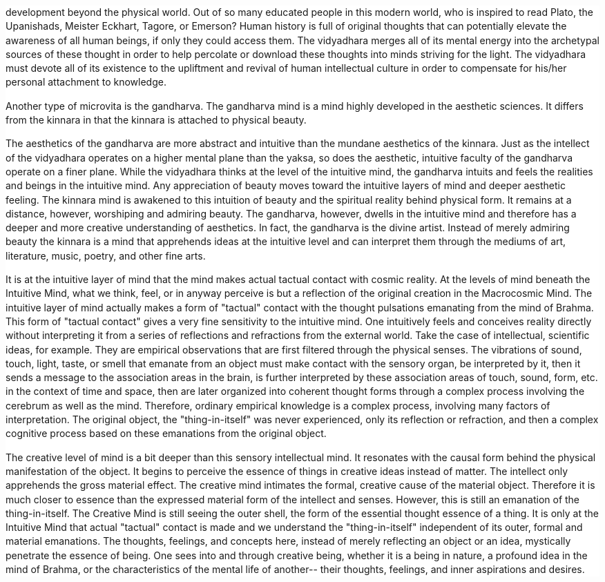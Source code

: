 development beyond the physical world. Out of so many educated people in this
modern world, who is inspired to read Plato, the Upanishads, Meister Eckhart,
Tagore, or Emerson? Human history is full of original thoughts that can
potentially elevate the awareness of all human beings, if only they could access
them. The vidyadhara merges all of its mental energy into the archetypal
sources of these thought in order to help percolate or download these thoughts
into minds striving for the light. The vidyadhara must devote all of its existence
to the upliftment and revival of human intellectual culture in order to
compensate for his/her personal attachment to knowledge.

Another type of microvita is the gandharva. The gandharva mind is a mind highly
developed in the aesthetic sciences. It differs from the kinnara in that the
kinnara is attached to physical beauty.

The aesthetics of the gandharva are more abstract and intuitive than the
mundane aesthetics of the kinnara. Just as the intellect of the vidyadhara
operates on a higher mental plane than the yaksa, so does the aesthetic, intuitive
faculty of the gandharva operate on a finer plane. While the vidyadhara thinks at
the level of the intuitive mind, the gandharva intuits and feels the realities and
beings in the intuitive mind. Any appreciation of beauty moves toward the
intuitive layers of mind and deeper aesthetic feeling. The kinnara mind is
awakened to this intuition of beauty and the spiritual reality behind physical
form. It remains at a distance, however, worshiping and admiring beauty. The
gandharva, however, dwells in the intuitive mind and therefore has a deeper and
more creative understanding of aesthetics. In fact, the gandharva is the divine
artist. Instead of merely admiring beauty the kinnara is a mind that apprehends
ideas at the intuitive level and can interpret them through the mediums of art,
literature, music, poetry, and other fine arts.

It is at the intuitive layer of mind that the mind makes actual tactual contact with
cosmic reality. At the levels of mind beneath the Intuitive Mind, what we think,
feel, or in anyway perceive is but a reflection of the original creation in the
Macrocosmic Mind. The intuitive layer of mind actually makes a form of
"tactual" contact with the thought pulsations emanating from the mind of
Brahma. This form of "tactual contact" gives a very fine sensitivity to the
intuitive mind. One intuitively feels and conceives reality directly without
interpreting it from a series of reflections and refractions from the external
world. Take the case of intellectual, scientific ideas, for example. They are
empirical observations that are first filtered through the physical senses. The
vibrations of sound, touch, light, taste, or smell that emanate from an object
must make contact with the sensory organ, be interpreted by it, then it sends a
message to the association areas in the brain, is further interpreted by these
association areas of touch, sound, form, etc. in the context of time and space,
then are later organized into coherent thought forms through a complex process
involving the cerebrum as well as the mind. Therefore, ordinary empirical
knowledge is a complex process, involving many factors of interpretation. The
original object, the "thing-in-itself" was never experienced, only its reflection or
refraction, and then a complex cognitive process based on these emanations
from the original object.

The creative level of mind is a bit deeper than this sensory intellectual mind. It
resonates with the causal form behind the physical manifestation of the object.
It begins to perceive the essence of things in creative ideas instead of matter.
The intellect only apprehends the gross material effect. The creative mind
intimates the formal, creative cause of the material object. Therefore it is much
closer to essence than the expressed material form of the intellect and senses.
However, this is still an emanation of the thing-in-itself. The Creative Mind is
still seeing the outer shell, the form of the essential thought essence of a thing.
It is only at the Intuitive Mind that actual "tactual" contact is made and we
understand the "thing-in-itself" independent of its outer, formal and material
emanations. The thoughts, feelings, and concepts here, instead of merely
reflecting an object or an idea, mystically penetrate the essence of being. One
sees into and through creative being, whether it is a being in nature, a profound
idea in the mind of Brahma, or the characteristics of the mental life of another--
their thoughts, feelings, and inner aspirations and desires.
